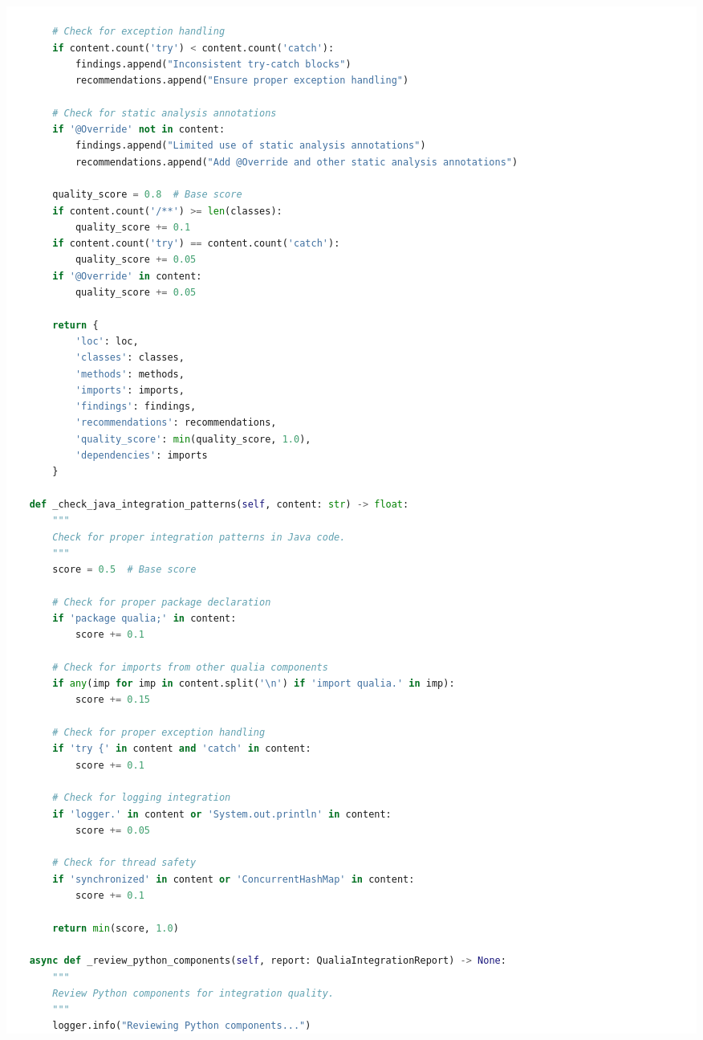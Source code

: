 ```python

        # Check for exception handling
        if content.count('try') < content.count('catch'):
            findings.append("Inconsistent try-catch blocks")
            recommendations.append("Ensure proper exception handling")

        # Check for static analysis annotations
        if '@Override' not in content:
            findings.append("Limited use of static analysis annotations")
            recommendations.append("Add @Override and other static analysis annotations")

        quality_score = 0.8  # Base score
        if content.count('/**') >= len(classes):
            quality_score += 0.1
        if content.count('try') == content.count('catch'):
            quality_score += 0.05
        if '@Override' in content:
            quality_score += 0.05

        return {
            'loc': loc,
            'classes': classes,
            'methods': methods,
            'imports': imports,
            'findings': findings,
            'recommendations': recommendations,
            'quality_score': min(quality_score, 1.0),
            'dependencies': imports
        }

    def _check_java_integration_patterns(self, content: str) -> float:
        """
        Check for proper integration patterns in Java code.
        """
        score = 0.5  # Base score

        # Check for proper package declaration
        if 'package qualia;' in content:
            score += 0.1

        # Check for imports from other qualia components
        if any(imp for imp in content.split('\n') if 'import qualia.' in imp):
            score += 0.15

        # Check for proper exception handling
        if 'try {' in content and 'catch' in content:
            score += 0.1

        # Check for logging integration
        if 'logger.' in content or 'System.out.println' in content:
            score += 0.05

        # Check for thread safety
        if 'synchronized' in content or 'ConcurrentHashMap' in content:
            score += 0.1

        return min(score, 1.0)

    async def _review_python_components(self, report: QualiaIntegrationReport) -> None:
        """
        Review Python components for integration quality.
        """
        logger.info("Reviewing Python components...")
```